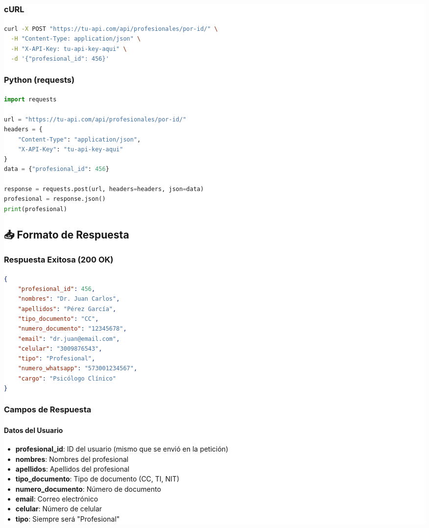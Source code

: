 ```javascript
```

### cURL
```bash
curl -X POST "https://tu-api.com/api/profesionales/por-id/" \
  -H "Content-Type: application/json" \
  -H "X-API-Key: tu-api-key-aqui" \
  -d '{"profesional_id": 456}'
```

### Python (requests)
```python
import requests

url = "https://tu-api.com/api/profesionales/por-id/"
headers = {
    "Content-Type": "application/json",
    "X-API-Key": "tu-api-key-aqui"
}
data = {"profesional_id": 456}

response = requests.post(url, headers=headers, json=data)
profesional = response.json()
print(profesional)
```

## 📥 Formato de Respuesta

### Respuesta Exitosa (200 OK)
```json
{
    "profesional_id": 456,
    "nombres": "Dr. Juan Carlos",
    "apellidos": "Pérez García",
    "tipo_documento": "CC",
    "numero_documento": "12345678",
    "email": "dr.juan@email.com",
    "celular": "3009876543",
    "tipo": "Profesional",
    "numero_whatsapp": "573001234567",
    "cargo": "Psicólogo Clínico"
}
```

### Campos de Respuesta

#### Datos del Usuario
- **profesional_id**: ID del usuario (mismo que se envió en la petición)
- **nombres**: Nombres del profesional
- **apellidos**: Apellidos del profesional
- **tipo_documento**: Tipo de documento (CC, TI, NIT)
- **numero_documento**: Número de documento
- **email**: Correo electrónico
- **celular**: Número de celular
- **tipo**: Siempre será "Profesional"
